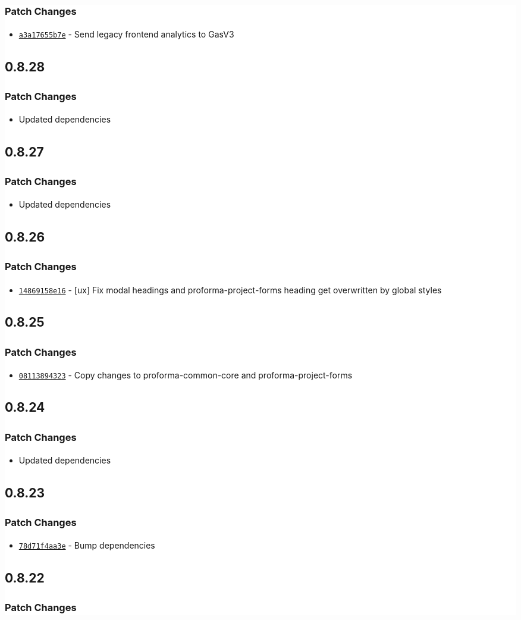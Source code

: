 ### Patch Changes

- [`a3a17655b7e`](https://bitbucket.org/atlassian/atlassian-frontend/commits/a3a17655b7e) - Send legacy frontend analytics to GasV3

## 0.8.28

### Patch Changes

- Updated dependencies

## 0.8.27

### Patch Changes

- Updated dependencies

## 0.8.26

### Patch Changes

- [`14869158e16`](https://bitbucket.org/atlassian/atlassian-frontend/commits/14869158e16) - [ux] Fix modal headings and proforma-project-forms heading get overwritten by global styles

## 0.8.25

### Patch Changes

- [`08113894323`](https://bitbucket.org/atlassian/atlassian-frontend/commits/08113894323) - Copy changes to proforma-common-core and proforma-project-forms

## 0.8.24

### Patch Changes

- Updated dependencies

## 0.8.23

### Patch Changes

- [`78d71f4aa3e`](https://bitbucket.org/atlassian/atlassian-frontend/commits/78d71f4aa3e) - Bump dependencies

## 0.8.22

### Patch Changes
